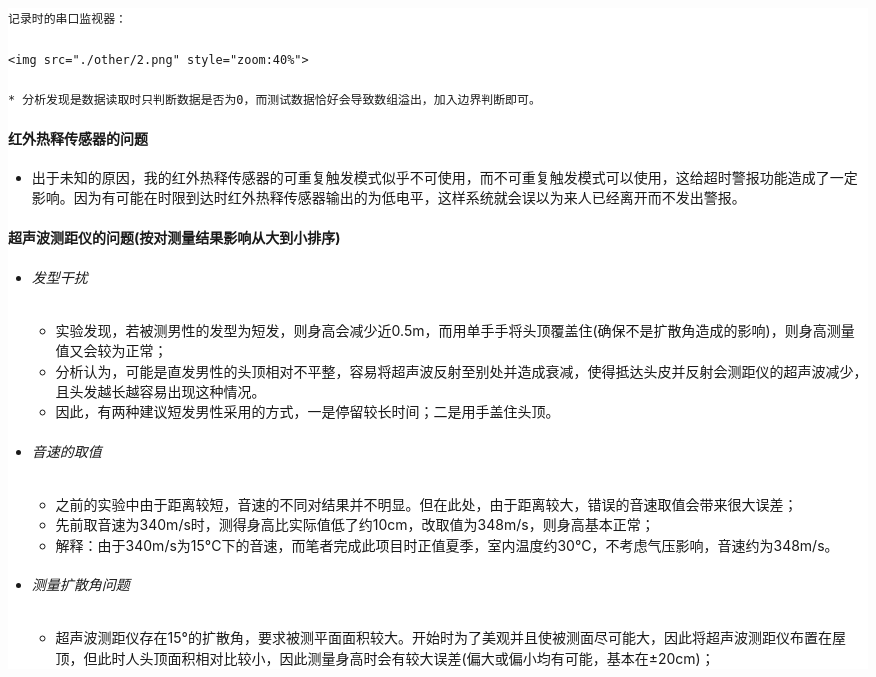     记录时的串口监视器：

    <img src="./other/2.png" style="zoom:40%">

    * 分析发现是数据读取时只判断数据是否为0，而测试数据恰好会导致数组溢出，加入边界判断即可。

#### 红外热释传感器的问题

* 出于未知的原因，我的红外热释传感器的可重复触发模式似乎不可使用，而不可重复触发模式可以使用，这给超时警报功能造成了一定影响。因为有可能在时限到达时红外热释传感器输出的为低电平，这样系统就会误以为来人已经离开而不发出警报。

#### 超声波测距仪的问题(按对测量结果影响从大到小排序)

* ###### 发型干扰

  * 实验发现，若被测男性的发型为短发，则身高会减少近0.5m，而用单手手将头顶覆盖住(确保不是扩散角造成的影响)，则身高测量值又会较为正常；
  * 分析认为，可能是直发男性的头顶相对不平整，容易将超声波反射至别处并造成衰减，使得抵达头皮并反射会测距仪的超声波减少，且头发越长越容易出现这种情况。
  * 因此，有两种建议短发男性采用的方式，一是停留较长时间；二是用手盖住头顶。

* ###### 音速的取值

  * 之前的实验中由于距离较短，音速的不同对结果并不明显。但在此处，由于距离较大，错误的音速取值会带来很大误差；
  * 先前取音速为340m/s时，测得身高比实际值低了约10cm，改取值为348m/s，则身高基本正常；
  * 解释：由于340m/s为15°C下的音速，而笔者完成此项目时正值夏季，室内温度约30°C，不考虑气压影响，音速约为348m/s。

* ###### 测量扩散角问题

  * 超声波测距仪存在15°的扩散角，要求被测平面面积较大。开始时为了美观并且使被测面尽可能大，因此将超声波测距仪布置在屋顶，但此时人头顶面积相对比较小，因此测量身高时会有较大误差(偏大或偏小均有可能，基本在±20cm)；
